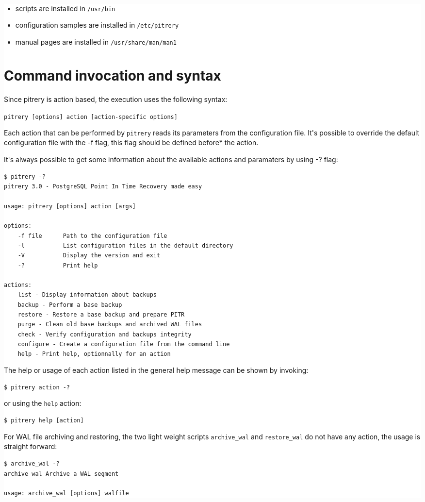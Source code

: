 * scripts are installed in `/usr/bin`

* configuration samples are installed in `/etc/pitrery`

* manual pages are installed in `/usr/share/man/man1`

Command invocation and syntax
=============================

Since pitrery is action based, the execution uses the following syntax:

    pitrery [options] action [action-specific options]


Each action that can be performed by `pitrery` reads its parameters
from the configuration file. It's possible to override the default
configuration file with the -f flag, this flag should be defined
before* the action.

It's always possible to get some information about the available
actions and paramaters by using -? flag:

    $ pitrery -?
    pitrery 3.0 - PostgreSQL Point In Time Recovery made easy

    usage: pitrery [options] action [args]

    options:
        -f file      Path to the configuration file
        -l           List configuration files in the default directory
        -V           Display the version and exit
        -?           Print help

    actions:
        list - Display information about backups
        backup - Perform a base backup
        restore - Restore a base backup and prepare PITR
        purge - Clean old base backups and archived WAL files
        check - Verify configuration and backups integrity
        configure - Create a configuration file from the command line
        help - Print help, optionnally for an action

The help or usage of each action listed in the general help message
can be shown by invoking:

    $ pitrery action -?

or using the `help` action:

    $ pitrery help [action]

For WAL file archiving and restoring, the two light weight
scripts `archive_wal` and `restore_wal` do not have any action, the
usage is straight forward:

    $ archive_wal -?
    archive_wal Archive a WAL segment

    usage: archive_wal [options] walfile
